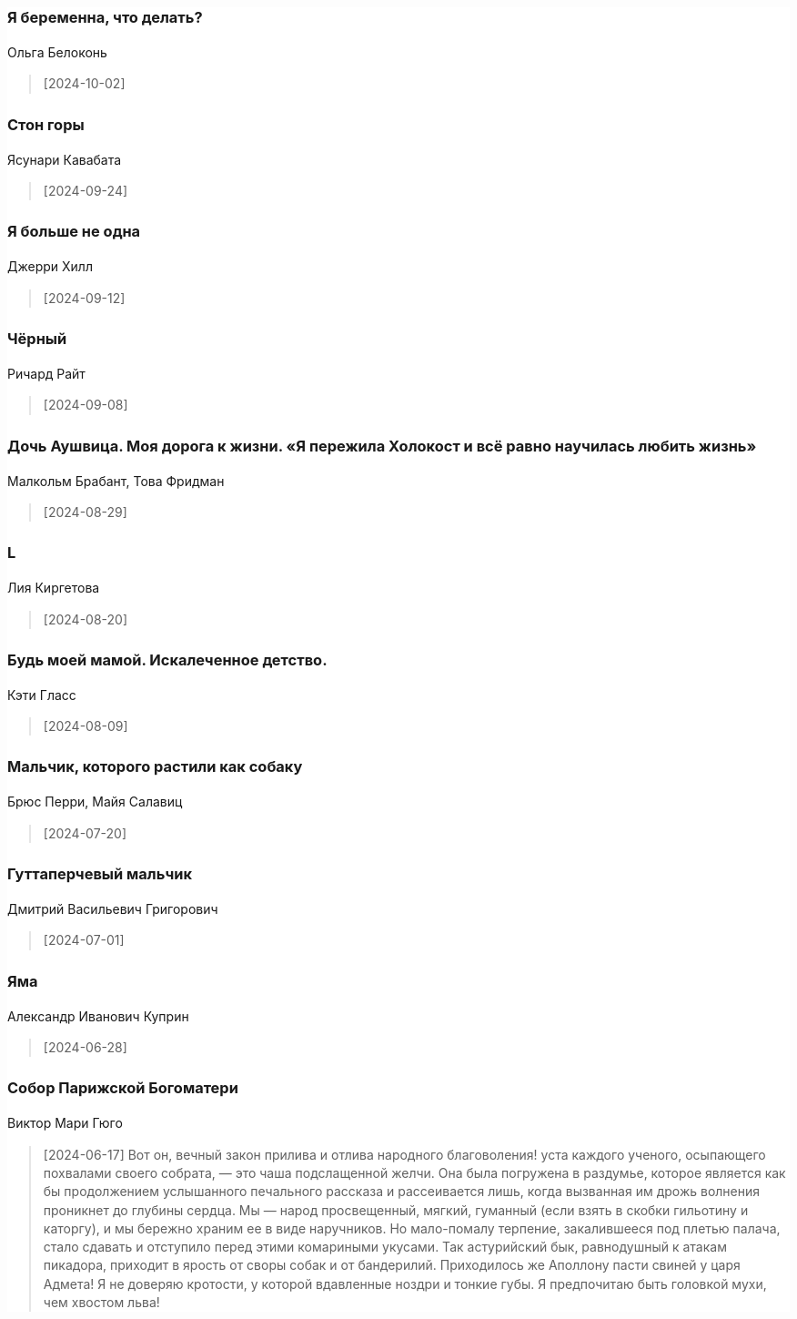 ### Я беременна, что делать?
Ольга Белоконь
> [2024-10-02] 


### Стон горы
Ясунари Кавабата
> [2024-09-24] 


### Я больше не одна
Джерри Хилл
> [2024-09-12] 


### Чёрный
Ричард Райт
> [2024-09-08] 


### Дочь Аушвица. Моя дорога к жизни. «Я пережила Холокост и всё равно научилась любить жизнь»
Малкольм Брабант, Това Фридман
> [2024-08-29] 


### L
Лия Киргетова
> [2024-08-20] 


### Будь моей мамой. Искалеченное детство.
Кэти Гласс
> [2024-08-09] 


### Мальчик, которого растили как собаку
Брюс Перри, Майя Салавиц
> [2024-07-20] 


### Гуттаперчевый мальчик
Дмитрий Васильевич Григорович
> [2024-07-01] 


### Яма
Александр Иванович Куприн
> [2024-06-28] 


### Собор Парижской Богоматери
Виктор Мари Гюго
> [2024-06-17] Вот он, вечный закон прилива и отлива народного благоволения!
> уста каждого ученого, осыпающего похвалами своего собрата, — это чаша подслащенной желчи.
> Она была погружена в раздумье, которое является как бы продолжением услышанного печального рассказа и рассеивается лишь, когда вызванная им дрожь волнения проникнет до глубины сердца.
> Мы — народ просвещенный, мягкий, гуманный (если взять в скобки гильотину и каторгу), и мы бережно храним ее в виде наручников.
> Но мало-помалу терпение, закалившееся под плетью палача, стало сдавать и отступило перед этими комариными укусами. Так астурийский бык, равнодушный к атакам пикадора, приходит в ярость от своры собак и от бандерилий.
> Приходилось же Аполлону пасти свиней у царя Адмета!
> Я не доверяю кротости, у которой вдавленные ноздри и тонкие губы.
> Я предпочитаю быть головкой мухи, чем хвостом льва!